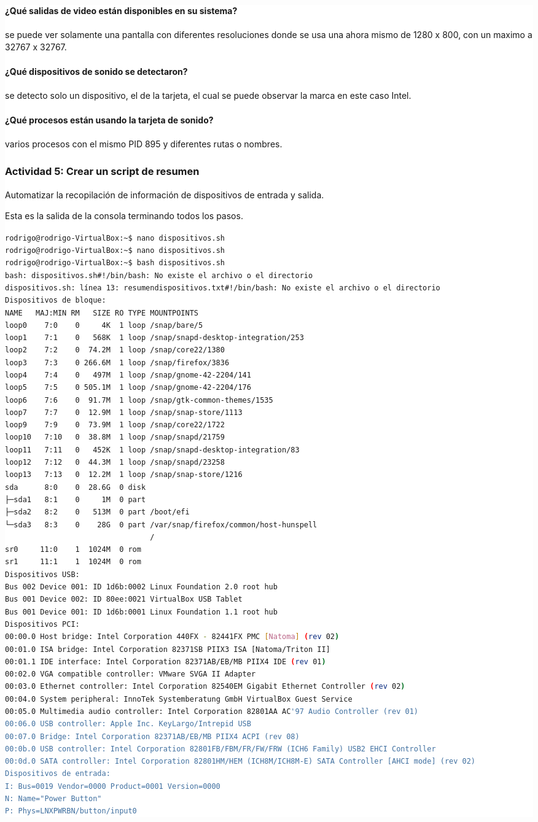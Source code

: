 #### ¿Qué salidas de video están disponibles en su sistema?
se puede ver solamente una pantalla con diferentes resoluciones donde se usa una ahora mismo de 1280 x 800, con un maximo a 32767 x 32767. 
#### ¿Qué dispositivos de sonido se detectaron?
se detecto solo un dispositivo, el de la tarjeta, el cual se puede observar la marca en este caso Intel.
#### ¿Qué procesos están usando la tarjeta de sonido? 
varios procesos con el mismo PID 895 y diferentes rutas o nombres.

### Actividad 5: Crear un script de resumen

Automatizar la recopilación de información de dispositivos de entrada y salida.

Esta es la salida de la consola terminando todos los pasos.

```bash
rodrigo@rodrigo-VirtualBox:~$ nano dispositivos.sh
rodrigo@rodrigo-VirtualBox:~$ nano dispositivos.sh
rodrigo@rodrigo-VirtualBox:~$ bash dispositivos.sh
bash: dispositivos.sh#!/bin/bash: No existe el archivo o el directorio
dispositivos.sh: línea 13: resumendispositivos.txt#!/bin/bash: No existe el archivo o el directorio
Dispositivos de bloque:
NAME   MAJ:MIN RM   SIZE RO TYPE MOUNTPOINTS
loop0    7:0    0     4K  1 loop /snap/bare/5
loop1    7:1    0   568K  1 loop /snap/snapd-desktop-integration/253
loop2    7:2    0  74.2M  1 loop /snap/core22/1380
loop3    7:3    0 266.6M  1 loop /snap/firefox/3836
loop4    7:4    0   497M  1 loop /snap/gnome-42-2204/141
loop5    7:5    0 505.1M  1 loop /snap/gnome-42-2204/176
loop6    7:6    0  91.7M  1 loop /snap/gtk-common-themes/1535
loop7    7:7    0  12.9M  1 loop /snap/snap-store/1113
loop9    7:9    0  73.9M  1 loop /snap/core22/1722
loop10   7:10   0  38.8M  1 loop /snap/snapd/21759
loop11   7:11   0   452K  1 loop /snap/snapd-desktop-integration/83
loop12   7:12   0  44.3M  1 loop /snap/snapd/23258
loop13   7:13   0  12.2M  1 loop /snap/snap-store/1216
sda      8:0    0  28.6G  0 disk 
├─sda1   8:1    0     1M  0 part 
├─sda2   8:2    0   513M  0 part /boot/efi
└─sda3   8:3    0    28G  0 part /var/snap/firefox/common/host-hunspell
                                 /
sr0     11:0    1  1024M  0 rom  
sr1     11:1    1  1024M  0 rom  
Dispositivos USB:
Bus 002 Device 001: ID 1d6b:0002 Linux Foundation 2.0 root hub
Bus 001 Device 002: ID 80ee:0021 VirtualBox USB Tablet
Bus 001 Device 001: ID 1d6b:0001 Linux Foundation 1.1 root hub
Dispositivos PCI:
00:00.0 Host bridge: Intel Corporation 440FX - 82441FX PMC [Natoma] (rev 02)
00:01.0 ISA bridge: Intel Corporation 82371SB PIIX3 ISA [Natoma/Triton II]
00:01.1 IDE interface: Intel Corporation 82371AB/EB/MB PIIX4 IDE (rev 01)
00:02.0 VGA compatible controller: VMware SVGA II Adapter
00:03.0 Ethernet controller: Intel Corporation 82540EM Gigabit Ethernet Controller (rev 02)
00:04.0 System peripheral: InnoTek Systemberatung GmbH VirtualBox Guest Service
00:05.0 Multimedia audio controller: Intel Corporation 82801AA AC'97 Audio Controller (rev 01)
00:06.0 USB controller: Apple Inc. KeyLargo/Intrepid USB
00:07.0 Bridge: Intel Corporation 82371AB/EB/MB PIIX4 ACPI (rev 08)
00:0b.0 USB controller: Intel Corporation 82801FB/FBM/FR/FW/FRW (ICH6 Family) USB2 EHCI Controller
00:0d.0 SATA controller: Intel Corporation 82801HM/HEM (ICH8M/ICH8M-E) SATA Controller [AHCI mode] (rev 02)
Dispositivos de entrada:
I: Bus=0019 Vendor=0000 Product=0001 Version=0000
N: Name="Power Button"
P: Phys=LNXPWRBN/button/input0
```